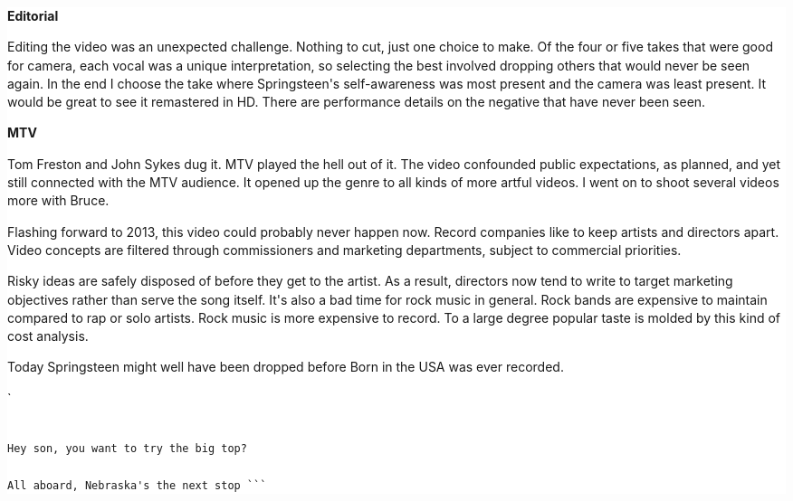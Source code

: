 **Editorial**

Editing the video was an unexpected challenge. Nothing to cut, just one choice to make. Of the four or five takes that were good for camera, each vocal was a unique interpretation, so selecting the best involved dropping others that would never be seen again. In the end I choose the take where Springsteen's self-awareness was most present and the camera was least present. It would be great to see it remastered in HD. There are performance details on the negative that have never been seen.

**MTV**

Tom Freston and John Sykes dug it. MTV played the hell out of it. The video confounded public expectations, as planned, and yet still connected with the MTV audience. It opened up the genre to all kinds of more artful videos. I went on to shoot several videos more with Bruce.

Flashing forward to 2013, this video could probably never happen now. Record companies like to keep artists and directors apart. Video concepts are filtered through commissioners and marketing departments, subject to commercial priorities.

Risky ideas are safely disposed of before they get to the artist. As a result, directors now tend to write to target marketing objectives rather than serve the song itself. It's also a bad time for rock music in general. Rock bands are expensive to maintain compared to rap or solo artists. Rock music is more expensive to record. To a large degree popular taste is molded by this kind of cost analysis.

Today Springsteen might well have been dropped before Born in the USA was ever recorded.

`

````

Hey son, you want to try the big top?

All aboard, Nebraska's the next stop ```
````